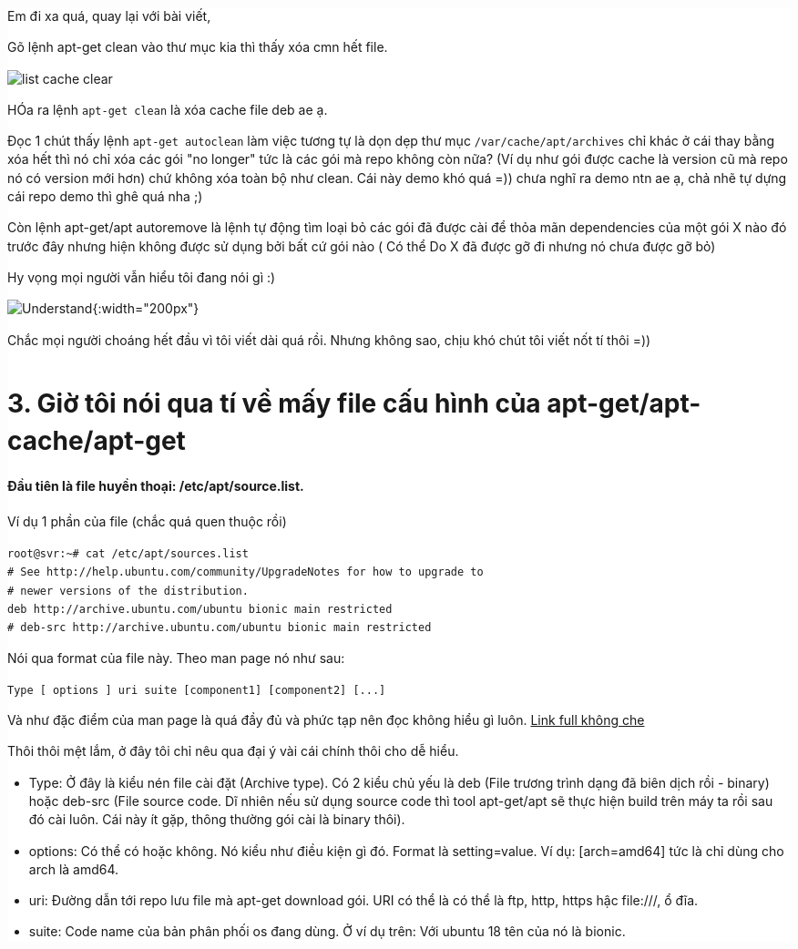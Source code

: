 Em đi xa quá, quay lại với bài viết,

Gõ lệnh apt-get clean vào thư mục kia thì thấy xóa cmn hết file.

![list cache clear]( {{site.url}}/assets/img/2019/05/30/note5.PNG)

HÓa ra lệnh ```apt-get clean``` là xóa cache file deb ae ạ. 

Đọc 1 chút thấy lệnh ```apt-get autoclean``` làm việc tương tự là dọn dẹp thư mục ```/var/cache/apt/archives``` chỉ khác ở cái thay bằng xóa hết thì nó chỉ xóa các gói "no longer" tức là các gói mà repo không còn nữa? (Ví dụ như gói được cache là version cũ mà repo nó có version mới hơn) chứ không xóa toàn bộ như clean. Cái này demo khó quá =)) chưa nghĩ ra demo ntn ae ạ, chả nhẽ tự dựng cái repo demo thì ghê quá nha ;)

Còn lệnh apt-get/apt autoremove là lệnh tự động tìm loại bỏ các gói đã được cài để thỏa mãn dependencies của một gói X nào đó trước đây nhưng hiện không được sử dụng bởi bất cứ gói nào ( Có thể Do X đã được gỡ đi nhưng nó chưa được gỡ bỏ) 

Hy vọng mọi người vẫn hiểu tôi đang nói gì :)

![Understand]( {{site.url}}/assets/img/2019/05/30/understand.jpg){:width="200px"}


Chắc mọi người choáng hết đầu vì tôi viết dài quá rồi. Nhưng không sao, chịu khó chút tôi viết nốt tí thôi =))


# 3. Giờ tôi nói qua tí về mấy file cấu hình của apt-get/apt-cache/apt-get

#### Đầu tiên là file huyền thoại: /etc/apt/source.list.
Ví dụ 1 phần của file (chắc quá quen thuộc rồi)
```
root@svr:~# cat /etc/apt/sources.list
# See http://help.ubuntu.com/community/UpgradeNotes for how to upgrade to
# newer versions of the distribution.
deb http://archive.ubuntu.com/ubuntu bionic main restricted
# deb-src http://archive.ubuntu.com/ubuntu bionic main restricted
```

Nói qua format của file này. Theo man page nó như sau:

```Type [ options ] uri suite [component1] [component2] [...]```

Và như đặc điểm của man page là quá đầy đủ và phức tạp nên đọc không hiểu gì luôn. [Link full không che](https://manpages.debian.org/jessie/apt/sources.list.5.en.html)

Thôi thôi mệt lắm, ở đây tôi chỉ nêu qua đại ý vài cái chính thôi cho dễ hiểu.


* Type: Ở đây là kiểu nén file cài đặt (Archive type). Có 2 kiểu chủ yếu là deb (File trương trình dạng đã biên dịch rồi - binary) hoặc deb-src (File  source code. Dĩ nhiên nếu sử dụng source code thì tool apt-get/apt sẽ thực hiện build trên máy ta rồi sau đó cài luôn. Cái này ít gặp, thông thường gói cài là binary thôi).

* options: Có thể có hoặc không. Nó kiểu như điều kiện gì đó. Format là setting=value. Ví dụ: [arch=amd64] tức là chỉ dùng cho arch là amd64.

* uri: Đường dẫn tới repo lưu file mà apt-get download gói. URI có thể là  có thể là ftp, http, https hậc file:///, ổ đĩa.

* suite: Code name của bản phân phối os đang dùng. Ở ví dụ trên: Với ubuntu 18 tên của nó là bionic. 

```